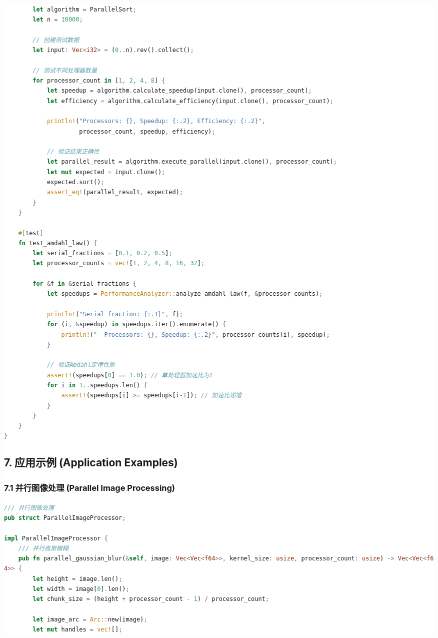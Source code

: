 ```rust
        let algorithm = ParallelSort;
        let n = 10000;
        
        // 创建测试数据
        let input: Vec<i32> = (0..n).rev().collect();
        
        // 测试不同处理器数量
        for processor_count in [1, 2, 4, 8] {
            let speedup = algorithm.calculate_speedup(input.clone(), processor_count);
            let efficiency = algorithm.calculate_efficiency(input.clone(), processor_count);
            
            println!("Processors: {}, Speedup: {:.2}, Efficiency: {:.2}", 
                     processor_count, speedup, efficiency);
            
            // 验证结果正确性
            let parallel_result = algorithm.execute_parallel(input.clone(), processor_count);
            let mut expected = input.clone();
            expected.sort();
            assert_eq!(parallel_result, expected);
        }
    }
    
    #[test]
    fn test_amdahl_law() {
        let serial_fractions = [0.1, 0.2, 0.5];
        let processor_counts = vec![1, 2, 4, 8, 16, 32];
        
        for &f in &serial_fractions {
            let speedups = PerformanceAnalyzer::analyze_amdahl_law(f, &processor_counts);
            
            println!("Serial fraction: {:.1}", f);
            for (i, &speedup) in speedups.iter().enumerate() {
                println!("  Processors: {}, Speedup: {:.2}", processor_counts[i], speedup);
            }
            
            // 验证Amdahl定律性质
            assert!(speedups[0] == 1.0); // 单处理器加速比为1
            for i in 1..speedups.len() {
                assert!(speedups[i] >= speedups[i-1]); // 加速比递增
            }
        }
    }
}
```

## 7. 应用示例 (Application Examples)

### 7.1 并行图像处理 (Parallel Image Processing)

```rust
/// 并行图像处理
pub struct ParallelImageProcessor;

impl ParallelImageProcessor {
    /// 并行高斯模糊
    pub fn parallel_gaussian_blur(&self, image: Vec<Vec<f64>>, kernel_size: usize, processor_count: usize) -> Vec<Vec<f64>> {
        let height = image.len();
        let width = image[0].len();
        let chunk_size = (height + processor_count - 1) / processor_count;
        
        let image_arc = Arc::new(image);
        let mut handles = vec![];
```